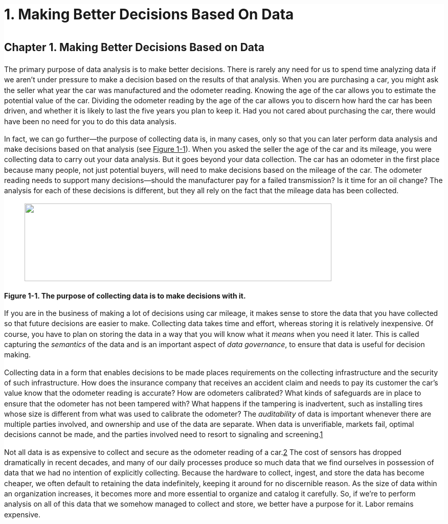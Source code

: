 # 1. Making Better Decisions Based On Data

## Chapter 1. Making Better Decisions Based on Data

The primary purpose of data analysis is to make better decisions. There is rarely any need for us to spend time analyzing data if we aren’t under pressure to make a decision based on the results of that analysis. When you are purchasing a car, you might ask the seller what year the car was manufactured and the odometer reading. Knowing the age of the car allows you to estimate the potential value of the car. Dividing the odometer reading by the age of the car allows you to discern how hard the car has been driven, and whether it is likely to last the five years you plan to keep it. Had you not cared about purchasing the car, there would have been no need for you to do this data analysis.

In fact, we can go further—the purpose of collecting data is, in many cases, only so that you can later perform data analysis and make decisions based on that analysis (see [Figure 1-1](https://learning.oreilly.com/library/view/data-science-on/9781098118945/ch01.html#the\_purpose\_of\_collecting\_data\_is\_to\_ma)). When you asked the seller the age of the car and its mileage, you were collecting data to carry out your data analysis. But it goes beyond your data collection. The car has an odometer in the first place because many people, not just potential buyers, will need to make decisions based on the mileage of the car. The odometer reading needs to support many decisions—should the manufacturer pay for a failed transmission? Is it time for an oil change? The analysis for each of these decisions is different, but they all rely on the fact that the mileage data has been collected.

<figure><img src="https://learning.oreilly.com/api/v2/epubs/urn:orm:book:9781098118945/files/assets/dsg2_0101.png" alt="" height="152" width="600"><figcaption></figcaption></figure>

**Figure 1-1. The purpose of collecting data is to make decisions with it.**

If you are in the business of making a lot of decisions using car mileage, it makes sense to store the data that you have collected so that future decisions are easier to make. Collecting data takes time and effort, whereas storing it is relatively inexpensive. Of course, you have to plan on storing the data in a way that you will know what it _means_ when you need it later. This is called capturing the _semantics_ of the data and is an important aspect of _data governance_, to ensure that data is useful for decision making.

Collecting data in a form that enables decisions to be made places requirements on the collecting infrastructure and the security of such infrastructure. How does the insurance company that receives an accident claim and needs to pay its customer the car’s value know that the odometer reading is accurate? How are odometers calibrated? What kinds of safeguards are in place to ensure that the odometer has not been tampered with? What happens if the tampering is inadvertent, such as installing tires whose size is different from what was used to calibrate the odometer? The _auditability_ of data is important whenever there are multiple parties involved, and ownership and use of the data are separate. When data is unverifiable, markets fail, optimal decisions cannot be made, and the parties involved need to resort to signaling and screening.[1](https://learning.oreilly.com/library/view/data-science-on/9781098118945/ch01.html#ch01fn1)

Not all data is as expensive to collect and secure as the odometer reading of a car.[2](https://learning.oreilly.com/library/view/data-science-on/9781098118945/ch01.html#ch01fn2) The cost of sensors has dropped dramatically in recent decades, and many of our daily processes produce so much data that we find ourselves in possession of data that we had no intention of explicitly collecting. Because the hardware to collect, ingest, and store the data has become cheaper, we often default to retaining the data indefinitely, keeping it around for no discernible reason. As the size of data within an organization increases, it becomes more and more essential to organize and catalog it carefully. So, if we’re to perform analysis on all of this data that we somehow managed to collect and store, we better have a purpose for it. Labor remains expensive.
